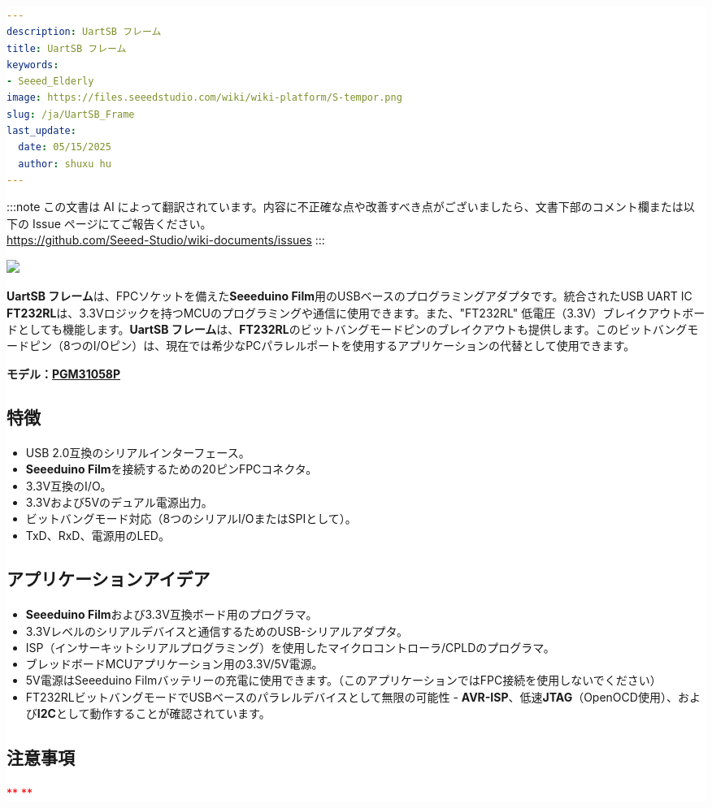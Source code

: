 ```yaml
---
description: UartSB フレーム
title: UartSB フレーム
keywords:
- Seeed_Elderly
image: https://files.seeedstudio.com/wiki/wiki-platform/S-tempor.png
slug: /ja/UartSB_Frame
last_update:
  date: 05/15/2025
  author: shuxu hu
---
```

:::note
この文書は AI によって翻訳されています。内容に不正確な点や改善すべき点がございましたら、文書下部のコメント欄または以下の Issue ページにてご報告ください。  
https://github.com/Seeed-Studio/wiki-documents/issues
:::

![](https://files.seeedstudio.com/wiki/UartSB_Frame/img/Seeeduino_Frame_UarSBs_Top.jpg)

**UartSB フレーム**は、FPCソケットを備えた**Seeeduino Film**用のUSBベースのプログラミングアダプタです。統合されたUSB UART IC **FT232RL**は、3.3Vロジックを持つMCUのプログラミングや通信に使用できます。また、"FT232RL" 低電圧（3.3V）ブレイクアウトボードとしても機能します。**UartSB フレーム**は、**FT232RL**のビットバングモードピンのブレイクアウトも提供します。このビットバングモードピン（8つのI/Oピン）は、現在では希少なPCパラレルポートを使用するアプリケーションの代替として使用できます。

**モデル：[PGM31058P](https://www.seeedstudio.com/depot/seeeduino-frame-uartsbs-p-778.html?cPath=132_135)**

## 特徴

* USB 2.0互換のシリアルインターフェース。
* **Seeeduino Film**を接続するための20ピンFPCコネクタ。
* 3.3V互換のI/O。
* 3.3Vおよび5Vのデュアル電源出力。
* ビットバングモード対応（8つのシリアルI/OまたはSPIとして）。
* TxD、RxD、電源用のLED。

## アプリケーションアイデア

* **Seeeduino Film**および3.3V互換ボード用のプログラマ。
* 3.3Vレベルのシリアルデバイスと通信するためのUSB-シリアルアダプタ。
* ISP（インサーキットシリアルプログラミング）を使用したマイクロコントローラ/CPLDのプログラマ。
* ブレッドボードMCUアプリケーション用の3.3V/5V電源。
* 5V電源はSeeeduino Filmバッテリーの充電に使用できます。（このアプリケーションではFPC接続を使用しないでください）
* FT232RLビットバングモードでUSBベースのパラレルデバイスとして無限の可能性 - **AVR-ISP**、低速**JTAG**（OpenOCD使用）、および**I2C**として動作することが確認されています。

## 注意事項

<font color="red">**
**</font>
